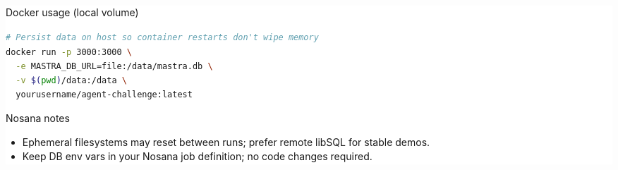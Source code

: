 Docker usage (local volume)
```bash
# Persist data on host so container restarts don't wipe memory
docker run -p 3000:3000 \
  -e MASTRA_DB_URL=file:/data/mastra.db \
  -v $(pwd)/data:/data \
  yourusername/agent-challenge:latest
```

Nosana notes
- Ephemeral filesystems may reset between runs; prefer remote libSQL for stable demos.
- Keep DB env vars in your Nosana job definition; no code changes required.
